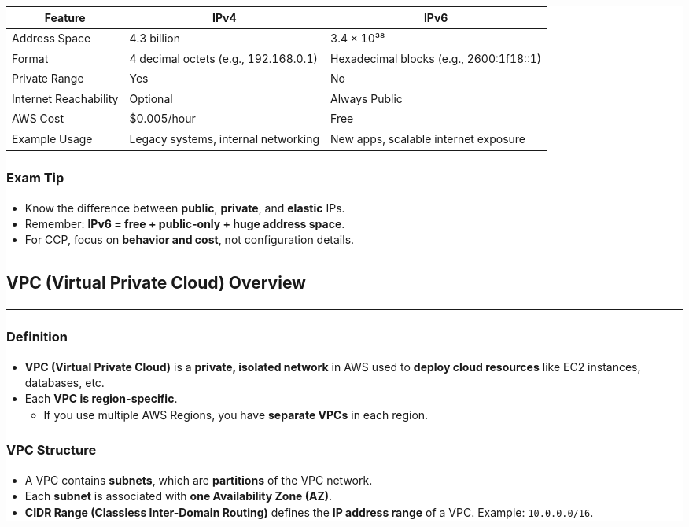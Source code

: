 |Feature|**IPv4**|**IPv6**|
|---|---|---|
|Address Space|4.3 billion|3.4 × 10³⁸|
|Format|4 decimal octets (e.g., 192.168.0.1)|Hexadecimal blocks (e.g., 2600:1f18::1)|
|Private Range|Yes|No|
|Internet Reachability|Optional|Always Public|
|AWS Cost|$0.005/hour|Free|
|Example Usage|Legacy systems, internal networking|New apps, scalable internet exposure|

### Exam Tip

- Know the difference between **public**, **private**, and **elastic** IPs.
- Remember: **IPv6 = free + public-only + huge address space**.
- For CCP, focus on **behavior and cost**, not configuration details.



## VPC (Virtual Private Cloud) Overview
---

### Definition

- **VPC (Virtual Private Cloud)** is a **private, isolated network** in AWS used to **deploy cloud resources** like EC2 instances, databases, etc.
- Each **VPC is region-specific**.
   - If you use multiple AWS Regions, you have **separate VPCs** in each region.

### VPC Structure

- A VPC contains **subnets**, which are **partitions** of the VPC network.
- Each **subnet** is associated with **one Availability Zone (AZ)**.
- **CIDR Range (Classless Inter-Domain Routing)** defines the **IP address range** of a VPC. Example: `10.0.0.0/16`.

